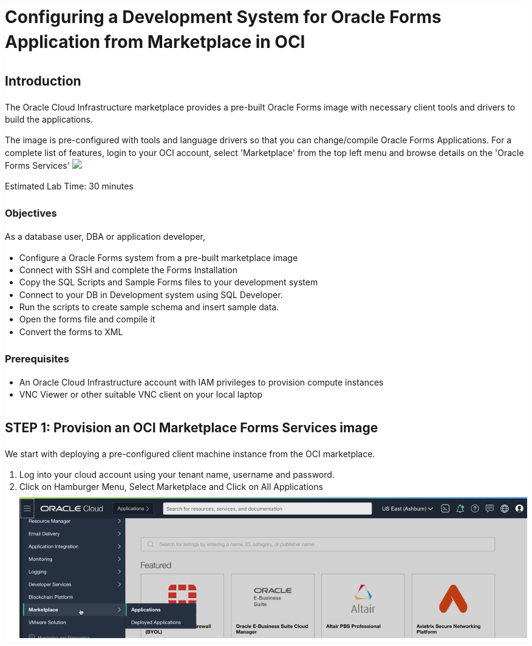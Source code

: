 # Configuring a Development System for Oracle Forms Application from Marketplace in OCI

## Introduction
The Oracle Cloud Infrastructure marketplace provides a pre-built Oracle Forms image with necessary client tools and drivers to build the applications.

The image is pre-configured with tools and language drivers so that you can change/compile Oracle Forms Applications.
For a complete list of features, login to your OCI account, select 'Marketplace' from the top left menu and browse details on the 'Oracle Forms Services'
    ![](./images/marketplace-forms.png " ")

Estimated Lab Time: 30 minutes

### Objectives

As a database user, DBA or application developer,
- Configure a Oracle Forms system from a pre-built marketplace image
- Connect with SSH and complete the Forms Installation
- Copy the SQL Scripts and Sample Forms files to your development system
- Connect to your DB in Development system using SQL Developer.
- Run the scripts to create sample schema and insert sample data.
- Open the forms file and compile it
- Convert the forms to XML

### Prerequisites

- An Oracle Cloud Infrastructure account with IAM privileges to provision compute instances
- VNC Viewer or other suitable VNC client on your local laptop

## **STEP 1**: Provision an OCI Marketplace Forms Services image

We start with deploying a pre-configured client machine instance from the OCI marketplace.

1. Log into your cloud account using your tenant name, username and password.
2. Click on Hamburger Menu, Select Marketplace and Click on All Applications
      ![](./images/cloud_marketplace.png " ")
